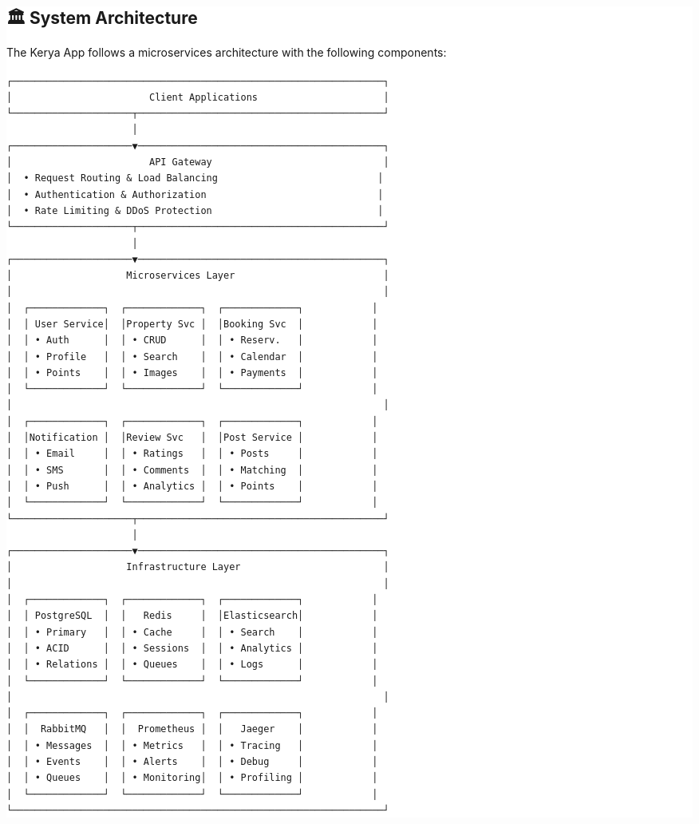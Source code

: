 ## 🏛️ System Architecture

The Kerya App follows a microservices architecture with the following components:

```
┌─────────────────────────────────────────────────────────────────┐
│                        Client Applications                      │
└─────────────────────┬───────────────────────────────────────────┘
                      │
┌─────────────────────▼───────────────────────────────────────────┐
│                        API Gateway                              │
│  • Request Routing & Load Balancing                            │
│  • Authentication & Authorization                              │
│  • Rate Limiting & DDoS Protection                             │
└─────────────────────┬───────────────────────────────────────────┘
                      │
┌─────────────────────▼───────────────────────────────────────────┐
│                    Microservices Layer                          │
│                                                                 │
│  ┌─────────────┐  ┌─────────────┐  ┌─────────────┐            │
│  │ User Service│  │Property Svc │  │Booking Svc  │            │
│  │ • Auth      │  │ • CRUD      │  │ • Reserv.   │            │
│  │ • Profile   │  │ • Search    │  │ • Calendar  │            │
│  │ • Points    │  │ • Images    │  │ • Payments  │            │
│  └─────────────┘  └─────────────┘  └─────────────┘            │
│                                                                 │
│  ┌─────────────┐  ┌─────────────┐  ┌─────────────┐            │
│  │Notification │  │Review Svc   │  │Post Service │            │
│  │ • Email     │  │ • Ratings   │  │ • Posts     │            │
│  │ • SMS       │  │ • Comments  │  │ • Matching  │            │
│  │ • Push      │  │ • Analytics │  │ • Points    │            │
│  └─────────────┘  └─────────────┘  └─────────────┘            │
└─────────────────────┬───────────────────────────────────────────┘
                      │
┌─────────────────────▼───────────────────────────────────────────┐
│                    Infrastructure Layer                         │
│                                                                 │
│  ┌─────────────┐  ┌─────────────┐  ┌─────────────┐            │
│  │ PostgreSQL  │  │   Redis     │  │Elasticsearch│            │
│  │ • Primary   │  │ • Cache     │  │ • Search    │            │
│  │ • ACID      │  │ • Sessions  │  │ • Analytics │            │
│  │ • Relations │  │ • Queues    │  │ • Logs      │            │
│  └─────────────┘  └─────────────┘  └─────────────┘            │
│                                                                 │
│  ┌─────────────┐  ┌─────────────┐  ┌─────────────┐            │
│  │  RabbitMQ   │  │  Prometheus │  │   Jaeger    │            │
│  │ • Messages  │  │ • Metrics   │  │ • Tracing   │            │
│  │ • Events    │  │ • Alerts    │  │ • Debug     │            │
│  │ • Queues    │  │ • Monitoring│  │ • Profiling │            │
│  └─────────────┘  └─────────────┘  └─────────────┘            │
└─────────────────────────────────────────────────────────────────┘
```
